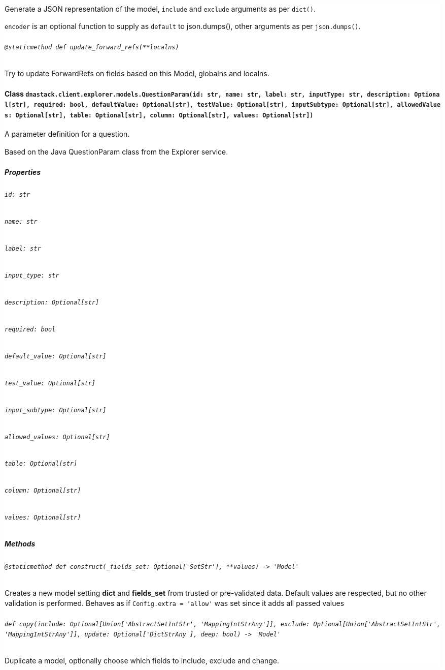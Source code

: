 Generate a JSON representation of the model, `include` and `exclude` arguments as per `dict()`.

`encoder` is an optional function to supply as `default` to json.dumps(), other arguments as per `json.dumps()`.
###### `@staticmethod def update_forward_refs(**localns)`
Try to update ForwardRefs on fields based on this Model, globalns and localns.
#### Class `dnastack.client.explorer.models.QuestionParam(id: str, name: str, label: str, inputType: str, description: Optional[str], required: bool, defaultValue: Optional[str], testValue: Optional[str], inputSubtype: Optional[str], allowedValues: Optional[str], table: Optional[str], column: Optional[str], values: Optional[str])`
A parameter definition for a question.

Based on the Java QuestionParam class from the Explorer service.
##### Properties
###### `id: str`

###### `name: str`

###### `label: str`

###### `input_type: str`

###### `description: Optional[str]`

###### `required: bool`

###### `default_value: Optional[str]`

###### `test_value: Optional[str]`

###### `input_subtype: Optional[str]`

###### `allowed_values: Optional[str]`

###### `table: Optional[str]`

###### `column: Optional[str]`

###### `values: Optional[str]`

##### Methods
###### `@staticmethod def construct(_fields_set: Optional['SetStr'], **values) -> 'Model'`
Creates a new model setting __dict__ and __fields_set__ from trusted or pre-validated data.
Default values are respected, but no other validation is performed.
Behaves as if `Config.extra = 'allow'` was set since it adds all passed values
###### `def copy(include: Optional[Union['AbstractSetIntStr', 'MappingIntStrAny']], exclude: Optional[Union['AbstractSetIntStr', 'MappingIntStrAny']], update: Optional['DictStrAny'], deep: bool) -> 'Model'`
Duplicate a model, optionally choose which fields to include, exclude and change.
